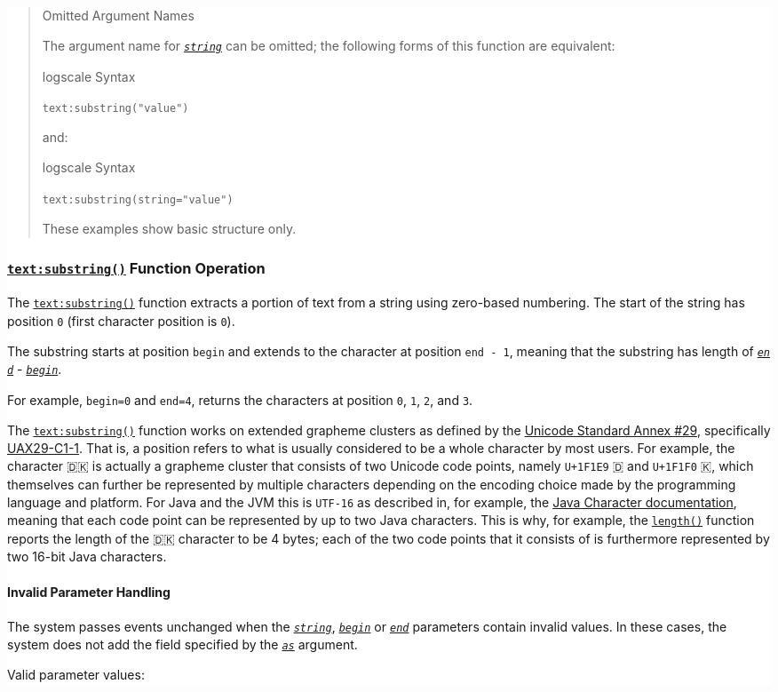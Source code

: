 > Omitted Argument Names
> 
> The argument name for [_`string`_](functions-text-substring.html#query-functions-text-substring-string) can be omitted; the following forms of this function are equivalent:
> 
> logscale Syntax
>     
>     
>     text:substring("value")
> 
> and:
> 
> logscale Syntax
>     
>     
>     text:substring(string="value")
> 
> These examples show basic structure only.

### [`text:substring()`](functions-text-substring.html "text:substring\(\)") Function Operation

The [`text:substring()`](functions-text-substring.html "text:substring\(\)") function extracts a portion of text from a string using zero-based numbering. The start of the string has position `0` (first character position is `0`). 

The substring starts at position `begin` and extends to the character at position `end - 1`, meaning that the substring has length of [_`end`_](functions-text-substring.html#query-functions-text-substring-end) \- [_`begin`_](functions-text-substring.html#query-functions-text-substring-begin). 

For example, `begin=0` and `end=4`, returns the characters at position `0`, `1`, `2`, and `3`. 

The [`text:substring()`](functions-text-substring.html "text:substring\(\)") function works on extended grapheme clusters as defined by the [Unicode Standard Annex #29](https://www.unicode.org/reports/tr29/), specifically [ UAX29-C1-1](https://www.unicode.org/reports/tr29/#C1-1). That is, a position refers to what is usually considered to be a whole character by most users. For example, the character 🇩🇰 is actually a grapheme cluster that consists of two Unicode code points, namely `U+1F1E9` 🇩 and `U+1F1F0` 🇰, which themselves can further be represented by multiple characters depending on the encoding choice made by the programming language and platform. For Java and the JVM this is `UTF-16` as described in, for example, the [Java Character documentation](https://docs.oracle.com/en/java/javase/24/docs/api/java.base/java/lang/Character.html#unicode), meaning that each code point can be represented by up to two Java characters. This is why, for example, the [`length()`](functions-length.html "length\(\)") function reports the length of the 🇩🇰 character to be 4 bytes; each of the two code points that it consists of is furthermore represented by two 16-bit Java characters. 

#### Invalid Parameter Handling

The system passes events unchanged when the [_`string`_](functions-text-substring.html#query-functions-text-substring-string), [_`begin`_](functions-text-substring.html#query-functions-text-substring-begin) or [_`end`_](functions-text-substring.html#query-functions-text-substring-end) parameters contain invalid values. In these cases, the system does not add the field specified by the [_`as`_](functions-text-substring.html#query-functions-text-substring-as) argument. 

Valid parameter values: 
